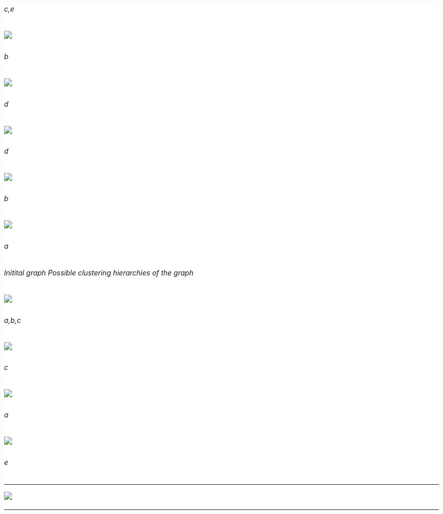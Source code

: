 ###### c,e


![](VLSI-design-chap2.pdf-49-2.png)

###### b


![](VLSI-design-chap2.pdf-49-3.png)

###### d


![](VLSI-design-chap2.pdf-49-4.png)

###### d


![](VLSI-design-chap2.pdf-49-5.png)

###### b


![](VLSI-design-chap2.pdf-49-6.png)

###### a


###### Initital graph Possible clustering hierarchies of the graph


![](VLSI-design-chap2.pdf-49-0.png)

###### a,b,c


![](VLSI-design-chap2.pdf-49-1.png)

###### c


![](VLSI-design-chap2.pdf-49-2.png)

###### a


![](VLSI-design-chap2.pdf-49-3.png)

###### e


-----

![](VLSI-design-chap2.pdf-50-1.png)

-----
